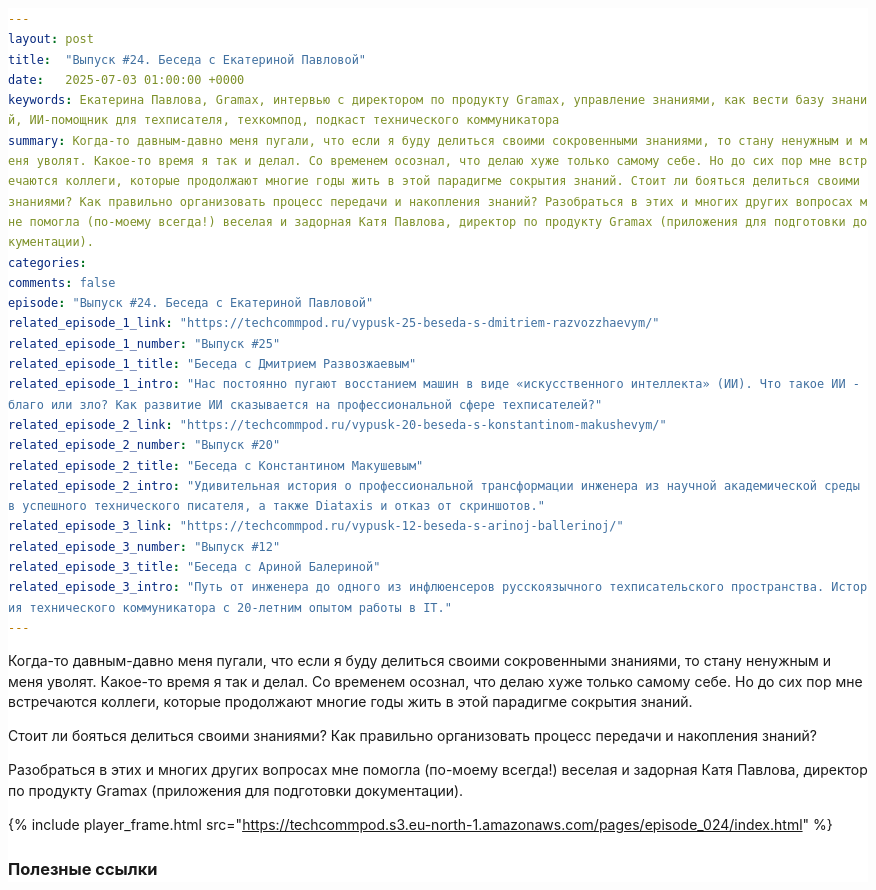 ```yaml
---
layout: post
title:  "Выпуск #24. Беседа с Екатериной Павловой"
date:   2025-07-03 01:00:00 +0000
keywords: Екатерина Павлова, Gramax, интервью с директором по продукту Gramax, управление знаниями, как вести базу знаний, ИИ-помощник для техписателя, техкомпод, подкаст технического коммуникатора
summary: Когда-то давным-давно меня пугали, что если я буду делиться своими сокровенными знаниями, то стану ненужным и меня уволят. Какое-то время я так и делал. Со временем осознал, что делаю хуже только самому себе. Но до сих пор мне встречаются коллеги, которые продолжают многие годы жить в этой парадигме сокрытия знаний. Стоит ли бояться делиться своими знаниями? Как правильно организовать процесс передачи и накопления знаний? Разобраться в этих и многих других вопросах мне помогла (по-моему всегда!) веселая и задорная Катя Павлова, директор по продукту Gramax (приложения для подготовки документации).
categories: 
comments: false
episode: "Выпуск #24. Беседа с Екатериной Павловой"
related_episode_1_link: "https://techcommpod.ru/vypusk-25-beseda-s-dmitriem-razvozzhaevym/"
related_episode_1_number: "Выпуск #25"
related_episode_1_title: "Беседа с Дмитрием Развозжаевым" 
related_episode_1_intro: "Нас постоянно пугают восстанием машин в виде «искусственного интеллекта» (ИИ). Что такое ИИ - благо или зло? Как развитие ИИ сказывается на профессиональной сфере техписателей?"
related_episode_2_link: "https://techcommpod.ru/vypusk-20-beseda-s-konstantinom-makushevym/"
related_episode_2_number: "Выпуск #20"
related_episode_2_title: "Беседа с Константином Макушевым" 
related_episode_2_intro: "Удивительная история о профессиональной трансформации инженера из научной академической среды в успешного технического писателя, а также Diataxis и отказ от скриншотов."
related_episode_3_link: "https://techcommpod.ru/vypusk-12-beseda-s-arinoj-ballerinoj/"
related_episode_3_number: "Выпуск #12"
related_episode_3_title: "Беседа с Ариной Балериной" 
related_episode_3_intro: "Путь от инженера до одного из инфлюенсеров русскоязычного техписательского пространства. История технического коммуникатора с 20-летним опытом работы в IT."
---
```


Когда-то давным-давно меня пугали, что если я буду делиться своими сокровенными знаниями, то стану ненужным и меня уволят. Какое-то время я так и делал. Со временем осознал, что делаю хуже только самому себе. Но до сих пор мне встречаются коллеги, которые продолжают многие годы жить в этой парадигме сокрытия знаний. 

Стоит ли бояться делиться своими знаниями? Как правильно организовать процесс передачи и накопления знаний?

Разобраться в этих и многих других вопросах мне помогла (по-моему всегда!) веселая и задорная Катя Павлова, директор по продукту Gramax (приложения для подготовки документации). 



{% include player_frame.html src="https://techcommpod.s3.eu-north-1.amazonaws.com/pages/episode_024/index.html" %}

### Полезные ссылки
